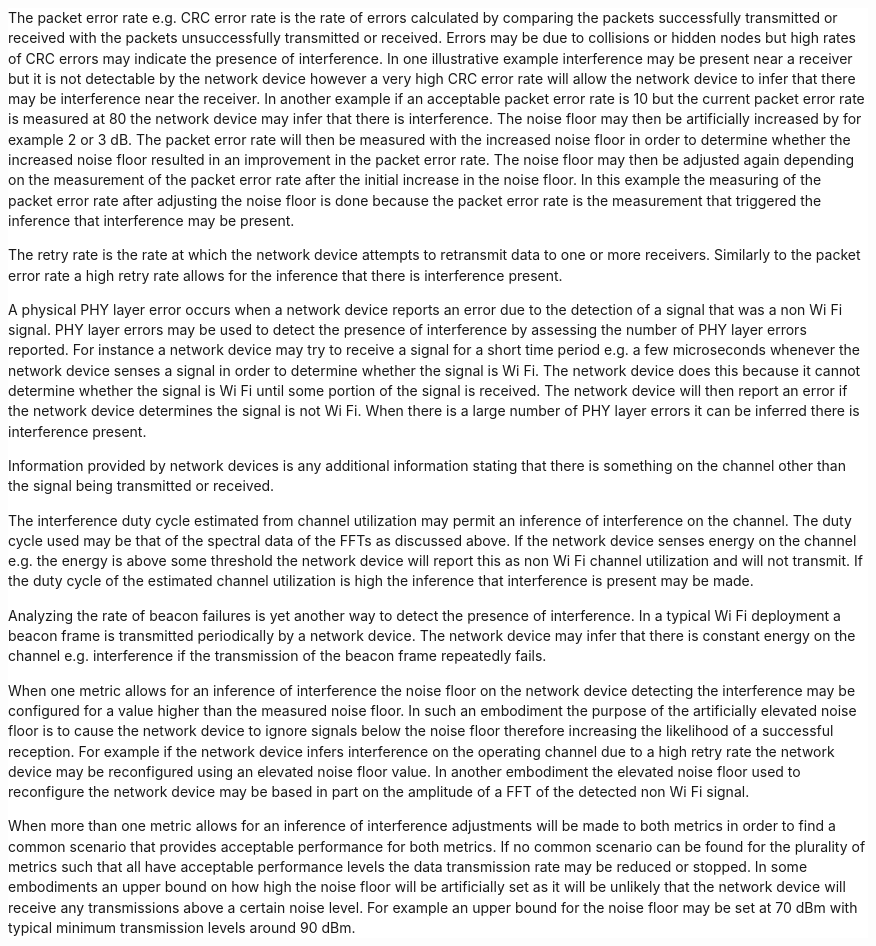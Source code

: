 
The packet error rate e.g. CRC error rate is the rate of errors calculated by comparing the packets successfully transmitted or received with the packets unsuccessfully transmitted or received. Errors may be due to collisions or hidden nodes but high rates of CRC errors may indicate the presence of interference. In one illustrative example interference may be present near a receiver but it is not detectable by the network device however a very high CRC error rate will allow the network device to infer that there may be interference near the receiver. In another example if an acceptable packet error rate is 10 but the current packet error rate is measured at 80 the network device may infer that there is interference. The noise floor may then be artificially increased by for example 2 or 3 dB. The packet error rate will then be measured with the increased noise floor in order to determine whether the increased noise floor resulted in an improvement in the packet error rate. The noise floor may then be adjusted again depending on the measurement of the packet error rate after the initial increase in the noise floor. In this example the measuring of the packet error rate after adjusting the noise floor is done because the packet error rate is the measurement that triggered the inference that interference may be present.

The retry rate is the rate at which the network device attempts to retransmit data to one or more receivers. Similarly to the packet error rate a high retry rate allows for the inference that there is interference present.

A physical PHY layer error occurs when a network device reports an error due to the detection of a signal that was a non Wi Fi signal. PHY layer errors may be used to detect the presence of interference by assessing the number of PHY layer errors reported. For instance a network device may try to receive a signal for a short time period e.g. a few microseconds whenever the network device senses a signal in order to determine whether the signal is Wi Fi. The network device does this because it cannot determine whether the signal is Wi Fi until some portion of the signal is received. The network device will then report an error if the network device determines the signal is not Wi Fi. When there is a large number of PHY layer errors it can be inferred there is interference present.

Information provided by network devices is any additional information stating that there is something on the channel other than the signal being transmitted or received.

The interference duty cycle estimated from channel utilization may permit an inference of interference on the channel. The duty cycle used may be that of the spectral data of the FFTs as discussed above. If the network device senses energy on the channel e.g. the energy is above some threshold the network device will report this as non Wi Fi channel utilization and will not transmit. If the duty cycle of the estimated channel utilization is high the inference that interference is present may be made.

Analyzing the rate of beacon failures is yet another way to detect the presence of interference. In a typical Wi Fi deployment a beacon frame is transmitted periodically by a network device. The network device may infer that there is constant energy on the channel e.g. interference if the transmission of the beacon frame repeatedly fails.

When one metric allows for an inference of interference the noise floor on the network device detecting the interference may be configured for a value higher than the measured noise floor. In such an embodiment the purpose of the artificially elevated noise floor is to cause the network device to ignore signals below the noise floor therefore increasing the likelihood of a successful reception. For example if the network device infers interference on the operating channel due to a high retry rate the network device may be reconfigured using an elevated noise floor value. In another embodiment the elevated noise floor used to reconfigure the network device may be based in part on the amplitude of a FFT of the detected non Wi Fi signal.

When more than one metric allows for an inference of interference adjustments will be made to both metrics in order to find a common scenario that provides acceptable performance for both metrics. If no common scenario can be found for the plurality of metrics such that all have acceptable performance levels the data transmission rate may be reduced or stopped. In some embodiments an upper bound on how high the noise floor will be artificially set as it will be unlikely that the network device will receive any transmissions above a certain noise level. For example an upper bound for the noise floor may be set at 70 dBm with typical minimum transmission levels around 90 dBm.
